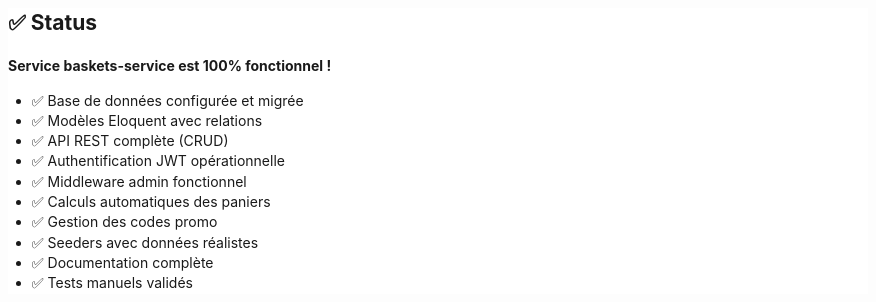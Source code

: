 ## ✅ Status

**Service baskets-service est 100% fonctionnel !**

- ✅ Base de données configurée et migrée
- ✅ Modèles Eloquent avec relations
- ✅ API REST complète (CRUD)
- ✅ Authentification JWT opérationnelle
- ✅ Middleware admin fonctionnel
- ✅ Calculs automatiques des paniers
- ✅ Gestion des codes promo
- ✅ Seeders avec données réalistes
- ✅ Documentation complète
- ✅ Tests manuels validés